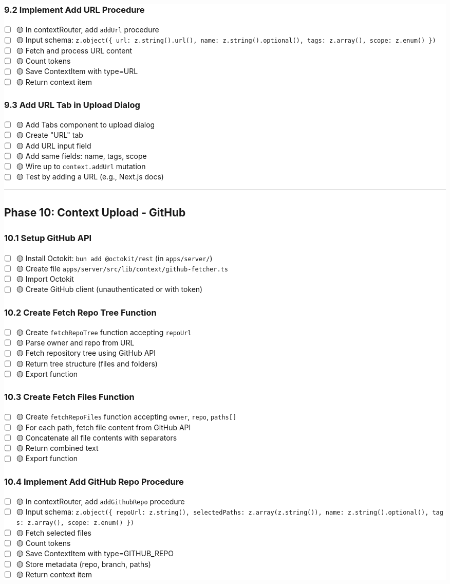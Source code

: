 ### 9.2 Implement Add URL Procedure
- [ ] 🟡 In contextRouter, add `addUrl` procedure
- [ ] 🟡 Input schema: `z.object({ url: z.string().url(), name: z.string().optional(), tags: z.array(), scope: z.enum() })`
- [ ] 🟡 Fetch and process URL content
- [ ] 🟡 Count tokens
- [ ] 🟡 Save ContextItem with type=URL
- [ ] 🟡 Return context item

### 9.3 Add URL Tab in Upload Dialog
- [ ] 🟡 Add Tabs component to upload dialog
- [ ] 🟡 Create "URL" tab
- [ ] 🟡 Add URL input field
- [ ] 🟡 Add same fields: name, tags, scope
- [ ] 🟡 Wire up to `context.addUrl` mutation
- [ ] 🟡 Test by adding a URL (e.g., Next.js docs)

---

## Phase 10: Context Upload - GitHub

### 10.1 Setup GitHub API
- [ ] 🟡 Install Octokit: `bun add @octokit/rest` (in `apps/server/`)
- [ ] 🟡 Create file `apps/server/src/lib/context/github-fetcher.ts`
- [ ] 🟡 Import Octokit
- [ ] 🟡 Create GitHub client (unauthenticated or with token)

### 10.2 Create Fetch Repo Tree Function
- [ ] 🟡 Create `fetchRepoTree` function accepting `repoUrl`
- [ ] 🟡 Parse owner and repo from URL
- [ ] 🟡 Fetch repository tree using GitHub API
- [ ] 🟡 Return tree structure (files and folders)
- [ ] 🟡 Export function

### 10.3 Create Fetch Files Function
- [ ] 🟡 Create `fetchRepoFiles` function accepting `owner`, `repo`, `paths[]`
- [ ] 🟡 For each path, fetch file content from GitHub API
- [ ] 🟡 Concatenate all file contents with separators
- [ ] 🟡 Return combined text
- [ ] 🟡 Export function

### 10.4 Implement Add GitHub Repo Procedure
- [ ] 🟡 In contextRouter, add `addGithubRepo` procedure
- [ ] 🟡 Input schema: `z.object({ repoUrl: z.string(), selectedPaths: z.array(z.string()), name: z.string().optional(), tags: z.array(), scope: z.enum() })`
- [ ] 🟡 Fetch selected files
- [ ] 🟡 Count tokens
- [ ] 🟡 Save ContextItem with type=GITHUB_REPO
- [ ] 🟡 Store metadata (repo, branch, paths)
- [ ] 🟡 Return context item

